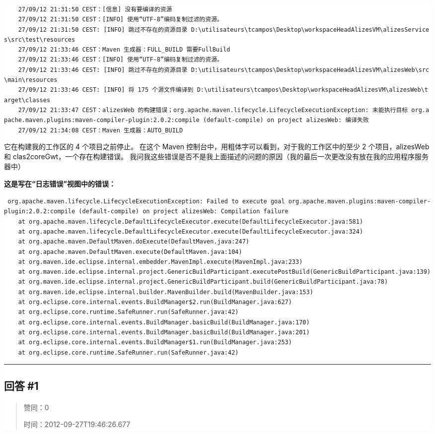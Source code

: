 ```
    27/09/12 21:31:50 CEST：[信息] 没有要编译的资源
    27/09/12 21:31:50 CEST：[INFO] 使用“UTF-8”编码复制过滤的资源。
    27/09/12 21:31:50 CEST: [INFO] 跳过不存在的资源目录 D:\utilisateurs\tcampos\Desktop\workspaceHeadAlizesVM\alizesServices\src\test\resources
    27/09/12 21:33:46 CEST：Maven 生成器：FULL_BUILD 需要FullBuild
    27/09/12 21:33:46 CEST：[INFO] 使用“UTF-8”编码复制过滤的资源。
    27/09/12 21:33:46 CEST: [INFO] 跳过不存在的资源目录 D:\utilisateurs\tcampos\Desktop\workspaceHeadAlizesVM\alizesWeb\src\main\resources
    27/09/12 21:33:46 CEST: [INFO] 将 175 个源文件编译到 D:\utilisateurs\tcampos\Desktop\workspaceHeadAlizesVM\alizesWeb\target\classes
    27/09/12 21:33:47 CEST：alizesWeb 的构建错误；org.apache.maven.lifecycle.LifecycleExecutionException: 未能执行目标 org.apache.maven.plugins:maven-compiler-plugin:2.0.2:compile (default-compile) on project alizesWeb: 编译失败
    27/09/12 21:34:08 CEST：Maven 生成器：AUTO_BUILD

```

它在构建我的工作区的 4 个项目之前停止。
在这个 Maven 控制台中，用粗体字可以看到，对于我的工作区中的至少 2 个项目，alizesWeb 和 clas2coreGwt，一个存在构建错误。
我问我这些错误是否不是我上面描述的问题的原因（我的最后一次更改没有放在我的应用程序服务器中）

**这是写在“日志错误”视图中的错误：**

```
 org.apache.maven.lifecycle.LifecycleExecutionException: Failed to execute goal org.apache.maven.plugins:maven-compiler-plugin:2.0.2:compile (default-compile) on project alizesWeb: Compilation failure
    at org.apache.maven.lifecycle.DefaultLifecycleExecutor.execute(DefaultLifecycleExecutor.java:581)
    at org.apache.maven.lifecycle.DefaultLifecycleExecutor.execute(DefaultLifecycleExecutor.java:324)
    at org.apache.maven.DefaultMaven.doExecute(DefaultMaven.java:247)
    at org.apache.maven.DefaultMaven.execute(DefaultMaven.java:104)
    at org.maven.ide.eclipse.internal.embedder.MavenImpl.execute(MavenImpl.java:233)
    at org.maven.ide.eclipse.internal.project.GenericBuildParticipant.executePostBuild(GenericBuildParticipant.java:139)
    at org.maven.ide.eclipse.internal.project.GenericBuildParticipant.build(GenericBuildParticipant.java:78)
    at org.maven.ide.eclipse.internal.builder.MavenBuilder.build(MavenBuilder.java:153)
    at org.eclipse.core.internal.events.BuildManager$2.run(BuildManager.java:627)
    at org.eclipse.core.runtime.SafeRunner.run(SafeRunner.java:42)
    at org.eclipse.core.internal.events.BuildManager.basicBuild(BuildManager.java:170)
    at org.eclipse.core.internal.events.BuildManager.basicBuild(BuildManager.java:201)
    at org.eclipse.core.internal.events.BuildManager$1.run(BuildManager.java:253)
    at org.eclipse.core.runtime.SafeRunner.run(SafeRunner.java:42) 
```

* * *

## 回答 #1

> 赞同：0
> 
> 时间：2012-09-27T19:46:26.677
